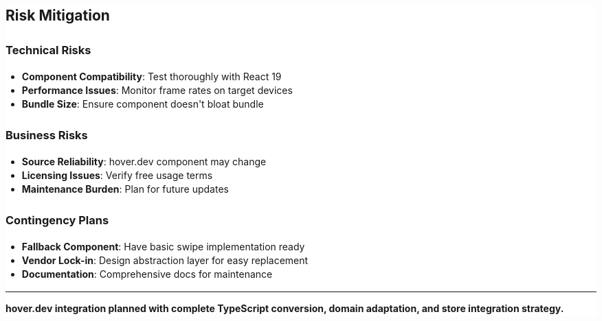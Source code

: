 
## Risk Mitigation

### Technical Risks
- **Component Compatibility**: Test thoroughly with React 19
- **Performance Issues**: Monitor frame rates on target devices
- **Bundle Size**: Ensure component doesn't bloat bundle

### Business Risks
- **Source Reliability**: hover.dev component may change
- **Licensing Issues**: Verify free usage terms
- **Maintenance Burden**: Plan for future updates

### Contingency Plans
- **Fallback Component**: Have basic swipe implementation ready
- **Vendor Lock-in**: Design abstraction layer for easy replacement
- **Documentation**: Comprehensive docs for maintenance

---

**hover.dev integration planned with complete TypeScript conversion, domain adaptation, and store integration strategy.**
